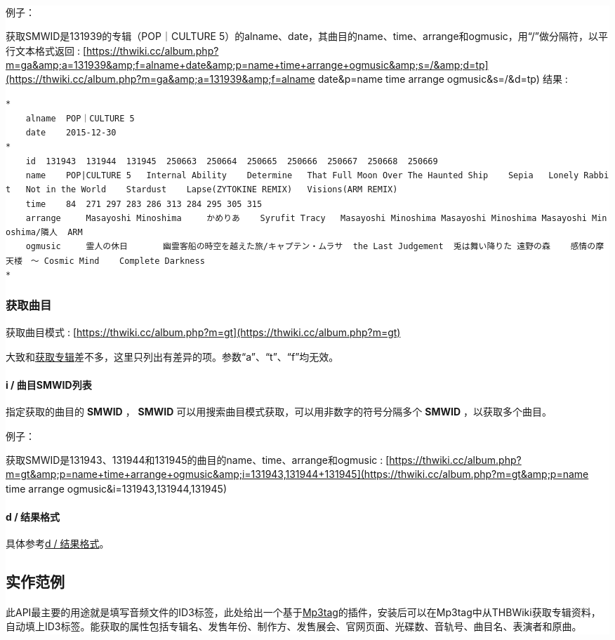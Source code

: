   
例子：
  

获取SMWID是131939的专辑（POP｜CULTURE 5）的alname、date，其曲目的name、time、arrange和ogmusic，用“/”做分隔符，以平行文本格式返回
: [https://thwiki.cc/album.php?m=ga&amp;a=131939&amp;f=alname+date&amp;p=name+time+arrange+ogmusic&amp;s=/&amp;d=tp](https://thwiki.cc/album.php?m=ga&amp;a=131939&amp;f=alname date&amp;p=name time arrange ogmusic&amp;s=/&amp;d=tp)
结果
: 

```
*
	alname	POP｜CULTURE 5
	date	2015-12-30
*
	id	131943	131944	131945	250663	250664	250665	250666	250667	250668	250669
	name	POP|CULTURE 5	Internal Ability	Determine	That Full Moon Over The Haunted Ship	Sepia	Lonely Rabbit	Not in the World	Stardust	Lapse(ZYTOKINE REMIX)	Visions(ARM REMIX)
	time	84	271	297	283	286	313	284	295	305	315
	arrange		Masayoshi Minoshima		かめりあ	Syrufit	Tracy	Masayoshi Minoshima	Masayoshi Minoshima	Masayoshi Minoshima/隣人	ARM
	ogmusic		霊人の休日		幽霊客船の時空を越えた旅/キャプテン・ムラサ	the Last Judgement	兎は舞い降りた	遠野の森	感情の摩天楼　～ Cosmic Mind	Complete Darkness	
*
```

### 获取曲目
获取曲目模式
: [https://thwiki.cc/album.php?m=gt](https://thwiki.cc/album.php?m=gt)

  
大致和[获取专辑](#获取专辑)差不多，这里只列出有差异的项。参数“a”、“t”、“f”均无效。
  

#### i / 曲目SMWID列表
  
指定获取的曲目的 **SMWID** ， **SMWID** 可以用搜索曲目模式获取，可以用非数字的符号分隔多个 **SMWID** ，以获取多个曲目。
  
  
例子：
  

获取SMWID是131943、131944和131945的曲目的name、time、arrange和ogmusic
: [https://thwiki.cc/album.php?m=gt&amp;p=name+time+arrange+ogmusic&amp;i=131943,131944+131945](https://thwiki.cc/album.php?m=gt&amp;p=name time arrange ogmusic&amp;i=131943,131944,131945)

#### d / 结果格式
  
具体参考[d / 结果格式](#d_/_结果格式)。
  

## 实作范例
  
此API最主要的用途就是填写音频文件的ID3标签，此处给出一个基于[Mp3tag](http://www.mp3tag.de/en/)的插件，安装后可以在Mp3tag中从THBWiki获取专辑资料，自动填上ID3标签。能获取的属性包括专辑名、发售年份、制作方、发售展会、官网页面、光碟数、音轨号、曲目名、表演者和原曲。
  
  